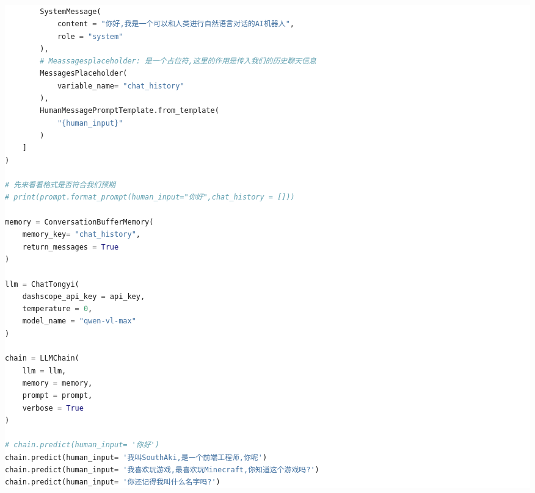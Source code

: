 ```python
        SystemMessage(
            content = "你好,我是一个可以和人类进行自然语言对话的AI机器人",
            role = "system"
        ),
        # Meassagesplaceholder: 是一个占位符,这里的作用是传入我们的历史聊天信息
        MessagesPlaceholder(
            variable_name= "chat_history"
        ),
        HumanMessagePromptTemplate.from_template(
            "{human_input}"
        )
    ]
)

# 先来看看格式是否符合我们预期
# print(prompt.format_prompt(human_input="你好",chat_history = []))

memory = ConversationBufferMemory(
    memory_key= "chat_history",
    return_messages = True
)

llm = ChatTongyi(
    dashscope_api_key = api_key,
    temperature = 0,
    model_name = "qwen-vl-max"
)

chain = LLMChain(
    llm = llm,
    memory = memory,
    prompt = prompt,
    verbose = True
)

# chain.predict(human_input= '你好')
chain.predict(human_input= '我叫SouthAki,是一个前端工程师,你呢')
chain.predict(human_input= '我喜欢玩游戏,最喜欢玩Minecraft,你知道这个游戏吗?')
chain.predict(human_input= '你还记得我叫什么名字吗?')
```
